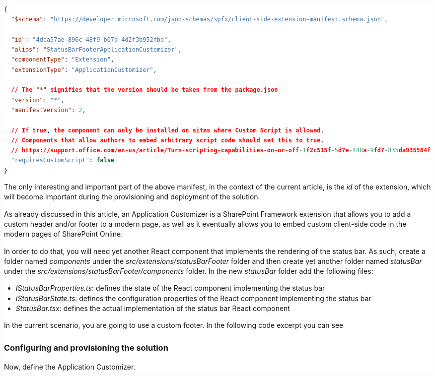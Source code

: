 ```JSON
{
  "$schema": "https://developer.microsoft.com/json-schemas/spfx/client-side-extension-manifest.schema.json",

  "id": "4dca57ae-896c-48f9-b07b-4d2f3b952fbd",
  "alias": "StatusBarFooterApplicationCustomizer",
  "componentType": "Extension",
  "extensionType": "ApplicationCustomizer",

  // The "*" signifies that the version should be taken from the package.json
  "version": "*",
  "manifestVersion": 2,

  // If true, the component can only be installed on sites where Custom Script is allowed.
  // Components that allow authors to embed arbitrary script code should set this to true.
  // https://support.office.com/en-us/article/Turn-scripting-capabilities-on-or-off-1f2c515f-5d7e-448a-9fd7-835da935584f
  "requiresCustomScript": false
}
```

The only interesting and important part of the above manifest, in the context of the current article, is the *id* of the extension, which will become important during the provisioning and deployment of the solution.

As already discussed in this article, an Application Customizer is a SharePoint Framework extension that allows you to add a custom header and/or footer to a modern page, as well as it eventually allows you to embed custom client-side code in the modern pages of SharePoint Online.

In order to do that, you will need yet another React component that implements the rendering of the status bar. As such, create a folder named *components* under the *src/extensions/statusBarFooter* folder and then create yet another folder named *statusBar* under the *src/extensions/statusBarFooter/components* folder. In the new *statusBar* folder add the following files:
* *IStatusBarProperties.ts*: defines the state of the React component implementing the status bar
* *IStatusBarState.ts*: defines the configuration properties of the React component implementing the status bar
* *StatusBar.tsx*: defines the actual implementation of the status bar React component


In the current scenario, you are going to use a custom footer. In the following code excerpt you can see

### Configuring and provisioning the solution
Now, define the Application Customizer.

```XML
```
